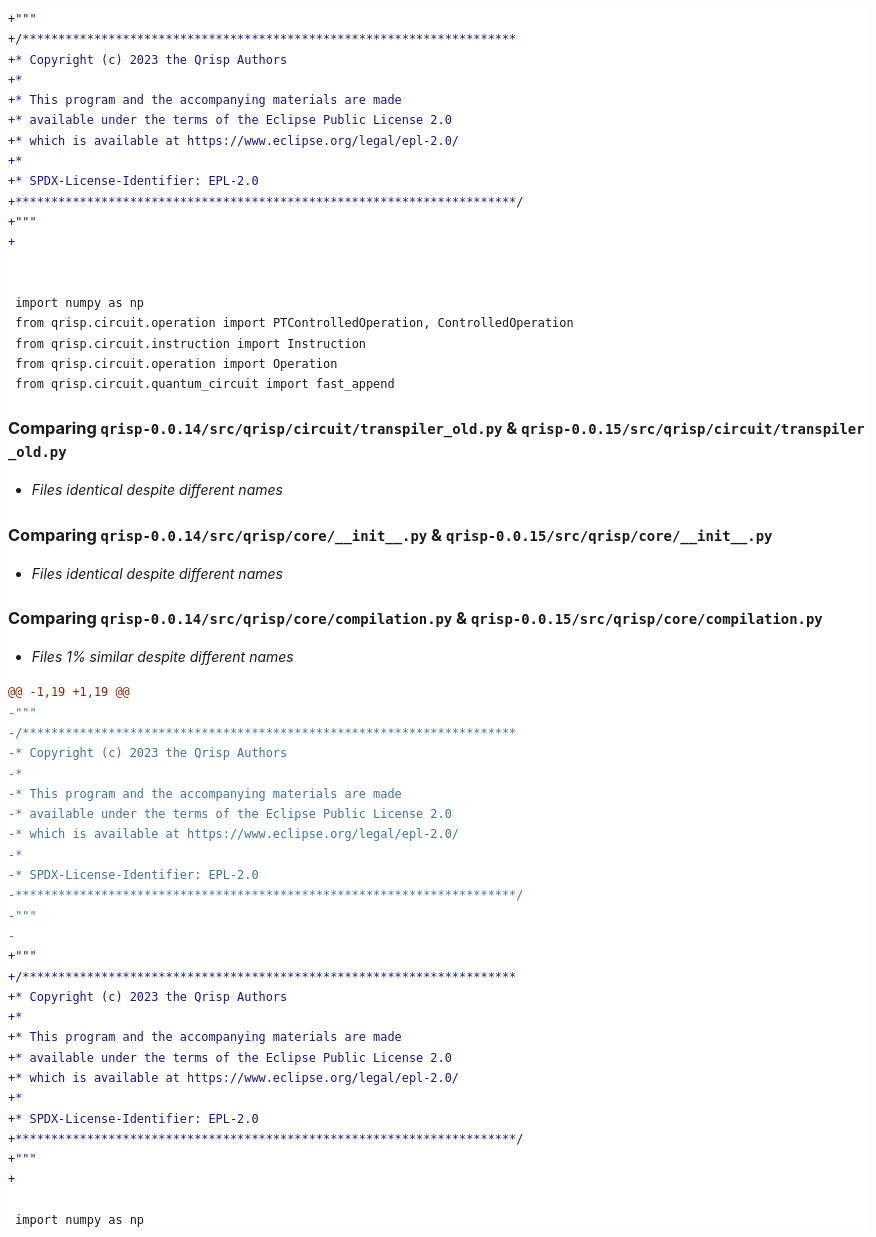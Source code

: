 ```diff
+"""
+/*********************************************************************
+* Copyright (c) 2023 the Qrisp Authors
+*
+* This program and the accompanying materials are made
+* available under the terms of the Eclipse Public License 2.0
+* which is available at https://www.eclipse.org/legal/epl-2.0/
+*
+* SPDX-License-Identifier: EPL-2.0
+**********************************************************************/
+"""
+
 
 
 import numpy as np
 from qrisp.circuit.operation import PTControlledOperation, ControlledOperation
 from qrisp.circuit.instruction import Instruction
 from qrisp.circuit.operation import Operation
 from qrisp.circuit.quantum_circuit import fast_append
```

### Comparing `qrisp-0.0.14/src/qrisp/circuit/transpiler_old.py` & `qrisp-0.0.15/src/qrisp/circuit/transpiler_old.py`

 * *Files identical despite different names*

### Comparing `qrisp-0.0.14/src/qrisp/core/__init__.py` & `qrisp-0.0.15/src/qrisp/core/__init__.py`

 * *Files identical despite different names*

### Comparing `qrisp-0.0.14/src/qrisp/core/compilation.py` & `qrisp-0.0.15/src/qrisp/core/compilation.py`

 * *Files 1% similar despite different names*

```diff
@@ -1,19 +1,19 @@
-"""
-/*********************************************************************
-* Copyright (c) 2023 the Qrisp Authors
-*
-* This program and the accompanying materials are made
-* available under the terms of the Eclipse Public License 2.0
-* which is available at https://www.eclipse.org/legal/epl-2.0/
-*
-* SPDX-License-Identifier: EPL-2.0
-**********************************************************************/
-"""
-
+"""
+/*********************************************************************
+* Copyright (c) 2023 the Qrisp Authors
+*
+* This program and the accompanying materials are made
+* available under the terms of the Eclipse Public License 2.0
+* which is available at https://www.eclipse.org/legal/epl-2.0/
+*
+* SPDX-License-Identifier: EPL-2.0
+**********************************************************************/
+"""
+
 
 import numpy as np
```